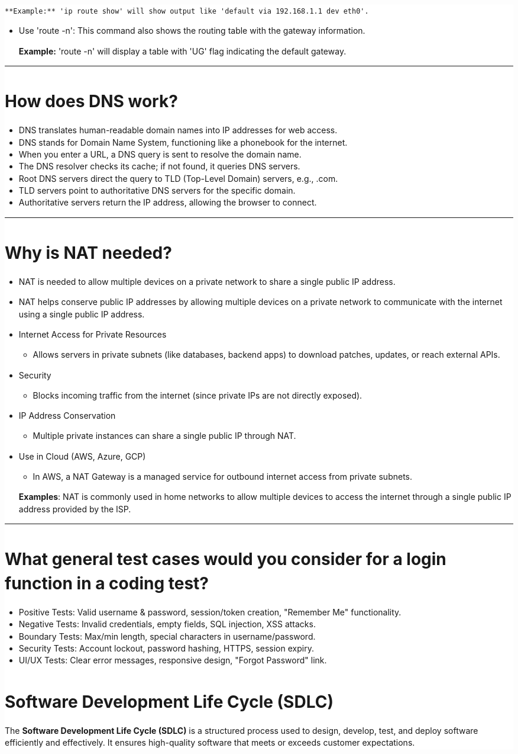     **Example:** 'ip route show' will show output like 'default via 192.168.1.1 dev eth0'.
- Use 'route -n': This command also shows the routing table with the gateway information.

    **Example:** 'route -n' will display a table with 'UG' flag indicating the default gateway.

---
# How does DNS work?
- DNS translates human-readable domain names into IP addresses for web access.
- DNS stands for Domain Name System, functioning like a phonebook for the internet.
- When you enter a URL, a DNS query is sent to resolve the domain name.
- The DNS resolver checks its cache; if not found, it queries DNS servers.
- Root DNS servers direct the query to TLD (Top-Level Domain) servers, e.g., .com.
- TLD servers point to authoritative DNS servers for the specific domain.
- Authoritative servers return the IP address, allowing the browser to connect.

----------

# Why is NAT needed?
- NAT is needed to allow multiple devices on a private network to share a single public IP address.
- NAT helps conserve public IP addresses by allowing multiple devices on a private network to communicate with the internet using a single public IP address.
- Internet Access for Private Resources
    - Allows servers in private subnets (like databases, backend apps) to download patches, updates, or reach external APIs.
- Security
    - Blocks incoming traffic from the internet (since private IPs are not directly exposed).
- IP Address Conservation
    - Multiple private instances can share a single public IP through NAT.
- Use in Cloud (AWS, Azure, GCP)
    - In AWS, a NAT Gateway is a managed service for outbound internet access from private subnets.

    **Examples**: NAT is commonly used in home networks to allow multiple devices to access the internet through a single public IP address provided by the ISP.


---
# What general test cases would you consider for a login function in a coding test?

- Positive Tests: Valid username & password, session/token creation, "Remember Me" functionality.
- Negative Tests: Invalid credentials, empty fields, SQL injection, XSS attacks.
- Boundary Tests: Max/min length, special characters in username/password.
- Security Tests: Account lockout, password hashing, HTTPS, session expiry.
- UI/UX Tests: Clear error messages, responsive design, "Forgot Password" link.


# Software Development Life Cycle (SDLC)

The **Software Development Life Cycle (SDLC)** is a structured process used to design, develop, test, and deploy software efficiently and effectively. It ensures high-quality software that meets or exceeds customer expectations.
